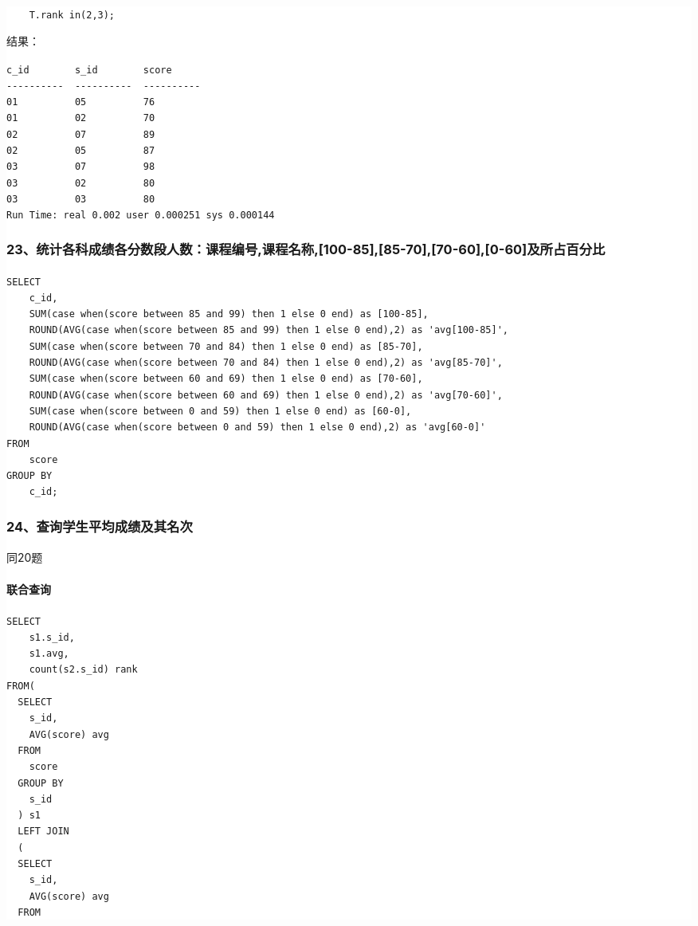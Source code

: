```sqlite
    T.rank in(2,3);
```

结果：

```sqlite
c_id        s_id        score
----------  ----------  ----------
01          05          76
01          02          70
02          07          89
02          05          87
03          07          98
03          02          80
03          03          80
Run Time: real 0.002 user 0.000251 sys 0.000144
```



### 23、统计各科成绩各分数段人数：课程编号,课程名称,[100-85],[85-70],[70-60],[0-60]及所占百分比

```sqlite
SELECT
    c_id,
    SUM(case when(score between 85 and 99) then 1 else 0 end) as [100-85],
    ROUND(AVG(case when(score between 85 and 99) then 1 else 0 end),2) as 'avg[100-85]',
    SUM(case when(score between 70 and 84) then 1 else 0 end) as [85-70],
    ROUND(AVG(case when(score between 70 and 84) then 1 else 0 end),2) as 'avg[85-70]',
    SUM(case when(score between 60 and 69) then 1 else 0 end) as [70-60],
    ROUND(AVG(case when(score between 60 and 69) then 1 else 0 end),2) as 'avg[70-60]',
    SUM(case when(score between 0 and 59) then 1 else 0 end) as [60-0],
    ROUND(AVG(case when(score between 0 and 59) then 1 else 0 end),2) as 'avg[60-0]'
FROM
    score
GROUP BY
    c_id;

```

### 24、查询学生平均成绩及其名次

同20题

#### 联合查询

```sqlite
SELECT
    s1.s_id,
    s1.avg,
    count(s2.s_id) rank
FROM(
  SELECT
    s_id,
    AVG(score) avg
  FROM
    score
  GROUP BY
    s_id
  ) s1
  LEFT JOIN
  (
  SELECT
    s_id,
    AVG(score) avg
  FROM
```